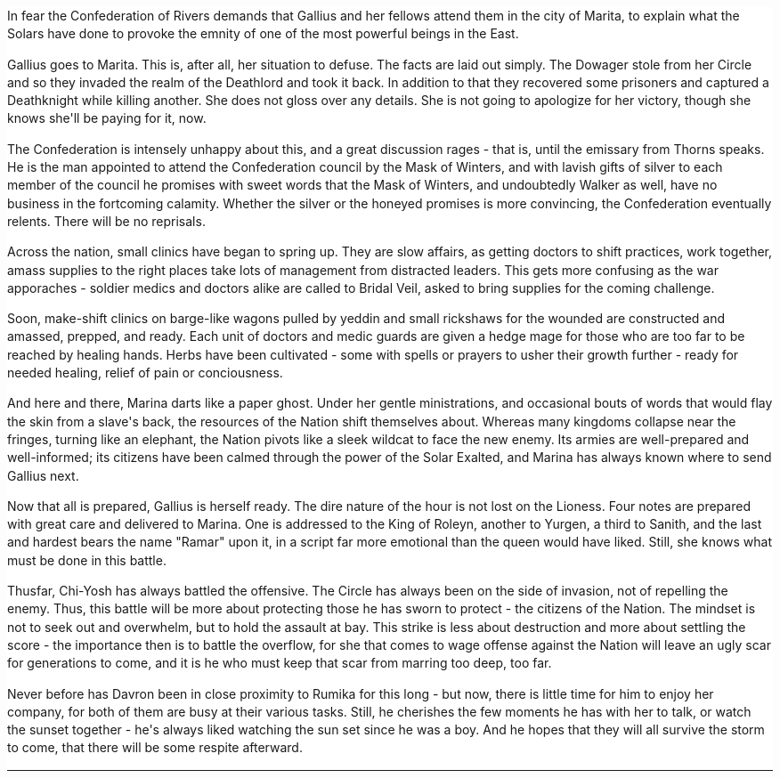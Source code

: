 In fear the Confederation of Rivers demands that Gallius and her fellows attend them in the city of Marita, to explain what the Solars have done to provoke the emnity of one of the most powerful beings in the East.

Gallius goes to Marita. This is, after all, her situation to defuse. The facts are laid out simply. The Dowager stole from her Circle and so they invaded the realm of the Deathlord and took it back. In addition to that they recovered some prisoners and captured a Deathknight while killing another. She does not gloss over any details. She is not going to apologize for her victory, though she knows she'll be paying for it, now.

The Confederation is intensely unhappy about this, and a great discussion rages - that is, until the emissary from Thorns speaks. He is the man appointed to attend the Confederation council by the Mask of Winters, and with lavish gifts of silver to each member of the council he promises with sweet words that the Mask of Winters, and undoubtedly Walker as well, have no business in the fortcoming calamity. Whether the silver or the honeyed promises is more convincing, the Confederation eventually relents. There will be no reprisals.

Across the nation, small clinics have began to spring up. They are slow affairs, as getting doctors to shift practices, work together, amass supplies to the right places take lots of management from distracted leaders. This gets more confusing as the war apporaches - soldier medics and doctors alike are called to Bridal Veil, asked to bring supplies for the coming challenge.

Soon, make-shift clinics on barge-like wagons pulled by yeddin and small rickshaws for the wounded are constructed and amassed, prepped, and ready. Each unit of doctors and medic guards are given a hedge mage for those who are too far to be reached by healing hands. Herbs have been cultivated - some with spells or prayers to usher their growth further - ready for needed healing, relief of pain or conciousness.

And here and there, Marina darts like a paper ghost. Under her gentle ministrations, and occasional bouts of words that would flay the skin from a slave's back, the resources of the Nation shift themselves about. Whereas many kingdoms collapse near the fringes, turning like an elephant, the Nation pivots like a sleek wildcat to face the new enemy. Its armies are well-prepared and well-informed; its citizens have been calmed through the power of the Solar Exalted, and Marina has always known where to send Gallius next.

Now that all is prepared, Gallius is herself ready. The dire nature of the hour is not lost on the Lioness. Four notes are prepared with great care and delivered to Marina. One is addressed to the King of Roleyn, another to Yurgen, a third to Sanith, and the last and hardest bears the name "Ramar" upon it, in a script far more emotional than the queen would have liked. Still, she knows what must be done in this battle.

Thusfar, Chi-Yosh has always battled the offensive. The Circle has always been on the side of invasion, not of repelling the enemy. Thus, this battle will be more about protecting those he has sworn to protect - the citizens of the Nation. The mindset is not to seek out and overwhelm, but to hold the assault at bay. This strike is less about destruction and more about settling the score - the importance then is to battle the overflow, for she that comes to wage offense against the Nation will leave an ugly scar for generations to come, and it is he who must keep that scar from marring too deep, too far.

Never before has Davron been in close proximity to Rumika for this long - but now, there is little time for him to enjoy her company, for both of them are busy at their various tasks. Still, he cherishes the few moments he has with her to talk, or watch the sunset together - he's always liked watching the sun set since he was a boy. And he hopes that they will all survive the storm to come, that there will be some respite afterward.

---